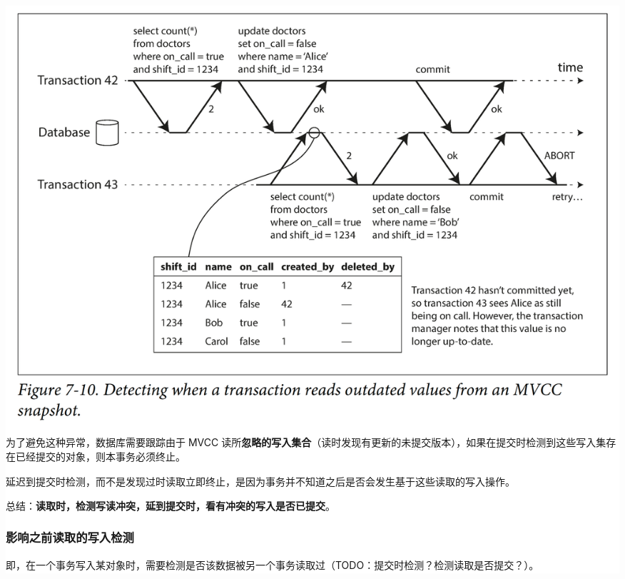 ![Untitled](img/ch07-fig10.png)

为了避免这种异常，数据库需要跟踪由于 MVCC 读所**忽略的写入集合**（读时发现有更新的未提交版本），如果在提交时检测到这些写入集存在已经提交的对象，则本事务必须终止。

延迟到提交时检测，而不是发现过时读取立即终止，是因为事务并不知道之后是否会发生基于这些读取的写入操作。

总结：**读取时，检测写读冲突，延到提交时，看有冲突的写入是否已提交**。

### 影响之前读取的写入检测

即，在一个事务写入某对象时，需要检测是否该数据被另一个事务读取过（TODO：提交时检测？检测读取是否提交？）。
